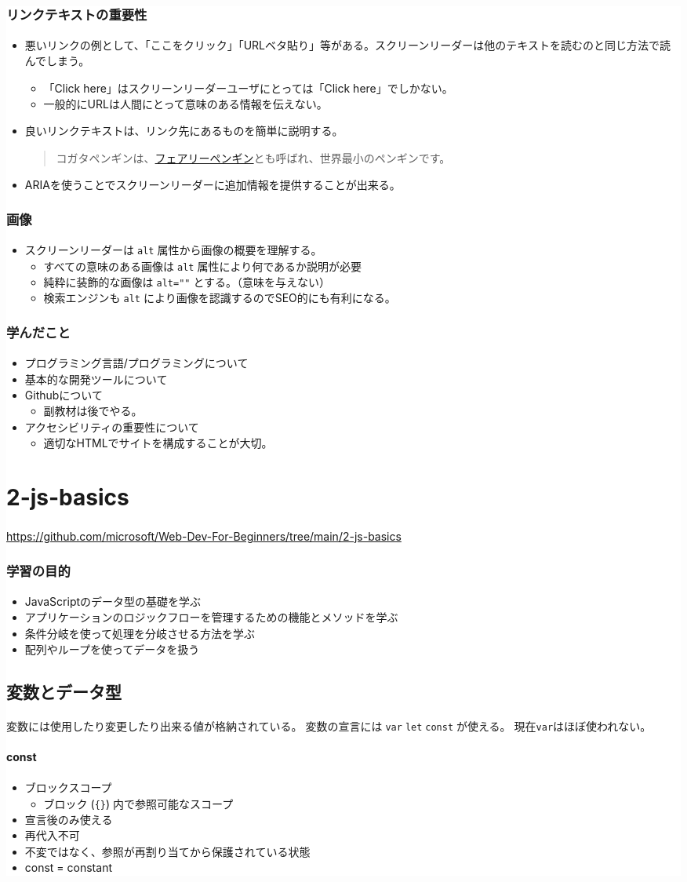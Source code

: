     

### リンクテキストの重要性

- 悪いリンクの例として、「ここをクリック」「URLベタ貼り」等がある。スクリーンリーダーは他のテキストを読むのと同じ方法で読んでしまう。
    - 「Click here」はスクリーンリーダーユーザにとっては「Click here」でしかない。
    - 一般的にURLは人間にとって意味のある情報を伝えない。

- 良いリンクテキストは、リンク先にあるものを簡単に説明する。
    
    > コガタペンギンは、[フェアリーペンギン](https://en.wikipedia.org/wiki/Little_penguin)とも呼ばれ、世界最小のペンギンです。
    > 
- ARIAを使うことでスクリーンリーダーに追加情報を提供することが出来る。

### 画像

- スクリーンリーダーは `alt` 属性から画像の概要を理解する。
    - すべての意味のある画像は `alt` 属性により何であるか説明が必要
    - 純粋に装飾的な画像は `alt=""` とする。（意味を与えない）
    - 検索エンジンも `alt` により画像を認識するのでSEO的にも有利になる。

### 学んだこと

* プログラミング言語/プログラミングについて
* 基本的な開発ツールについて
* Githubについて
    * 副教材は後でやる。
* アクセシビリティの重要性について
    * 適切なHTMLでサイトを構成することが大切。

# 2-js-basics

https://github.com/microsoft/Web-Dev-For-Beginners/tree/main/2-js-basics

### 学習の目的

* JavaScriptのデータ型の基礎を学ぶ
* アプリケーションのロジックフローを管理するための機能とメソッドを学ぶ
* 条件分岐を使って処理を分岐させる方法を学ぶ
* 配列やループを使ってデータを扱う

## 変数とデータ型

変数には使用したり変更したり出来る値が格納されている。
変数の宣言には `var` `let` `const` が使える。
現在`var`はほぼ使われない。

#### const

- ブロックスコープ
    - ブロック (`{}`) 内で参照可能なスコープ
- 宣言後のみ使える
- 再代入不可
- 不変ではなく、参照が再割り当てから保護されている状態
- const = constant
